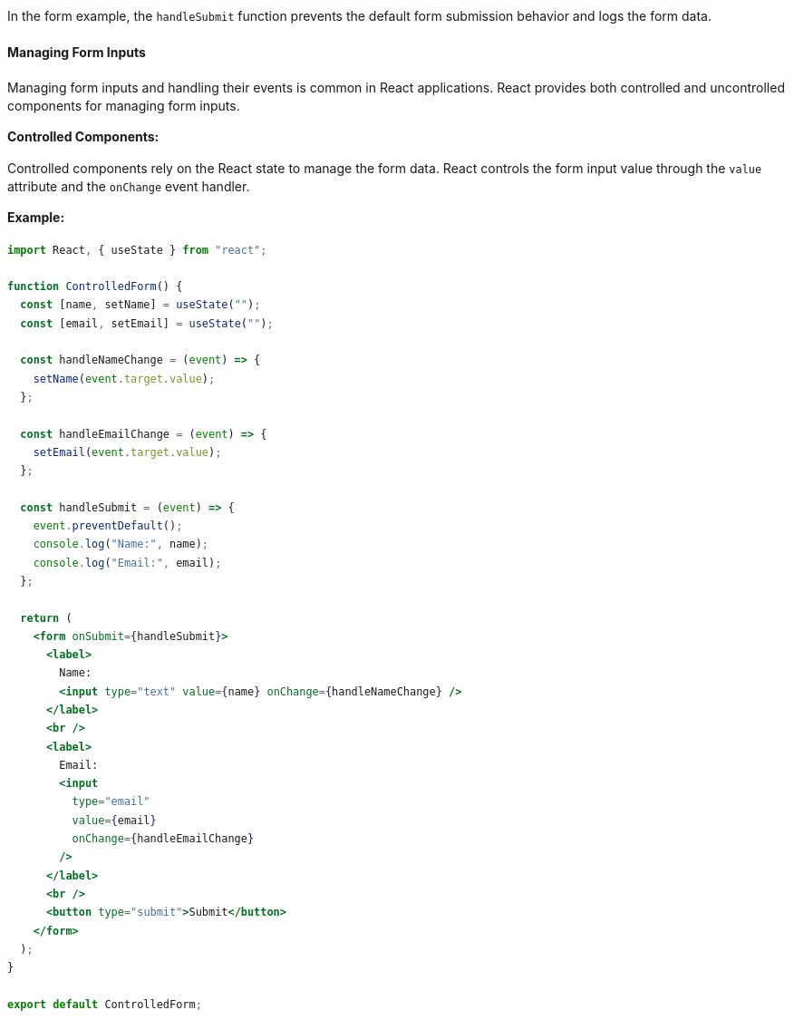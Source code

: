 
In the form example, the `handleSubmit` function prevents the default form submission behavior and logs the form data.

#### Managing Form Inputs

Managing form inputs and handling their events is common in React applications. React provides both controlled and uncontrolled components for managing form inputs.

**Controlled Components:**

Controlled components rely on the React state to manage the form data. React controls the form input value through the `value` attribute and the `onChange` event handler.

**Example:**

```jsx
import React, { useState } from "react";

function ControlledForm() {
  const [name, setName] = useState("");
  const [email, setEmail] = useState("");

  const handleNameChange = (event) => {
    setName(event.target.value);
  };

  const handleEmailChange = (event) => {
    setEmail(event.target.value);
  };

  const handleSubmit = (event) => {
    event.preventDefault();
    console.log("Name:", name);
    console.log("Email:", email);
  };

  return (
    <form onSubmit={handleSubmit}>
      <label>
        Name:
        <input type="text" value={name} onChange={handleNameChange} />
      </label>
      <br />
      <label>
        Email:
        <input
          type="email"
          value={email}
          onChange={handleEmailChange}
        />
      </label>
      <br />
      <button type="submit">Submit</button>
    </form>
  );
}

export default ControlledForm;
```
